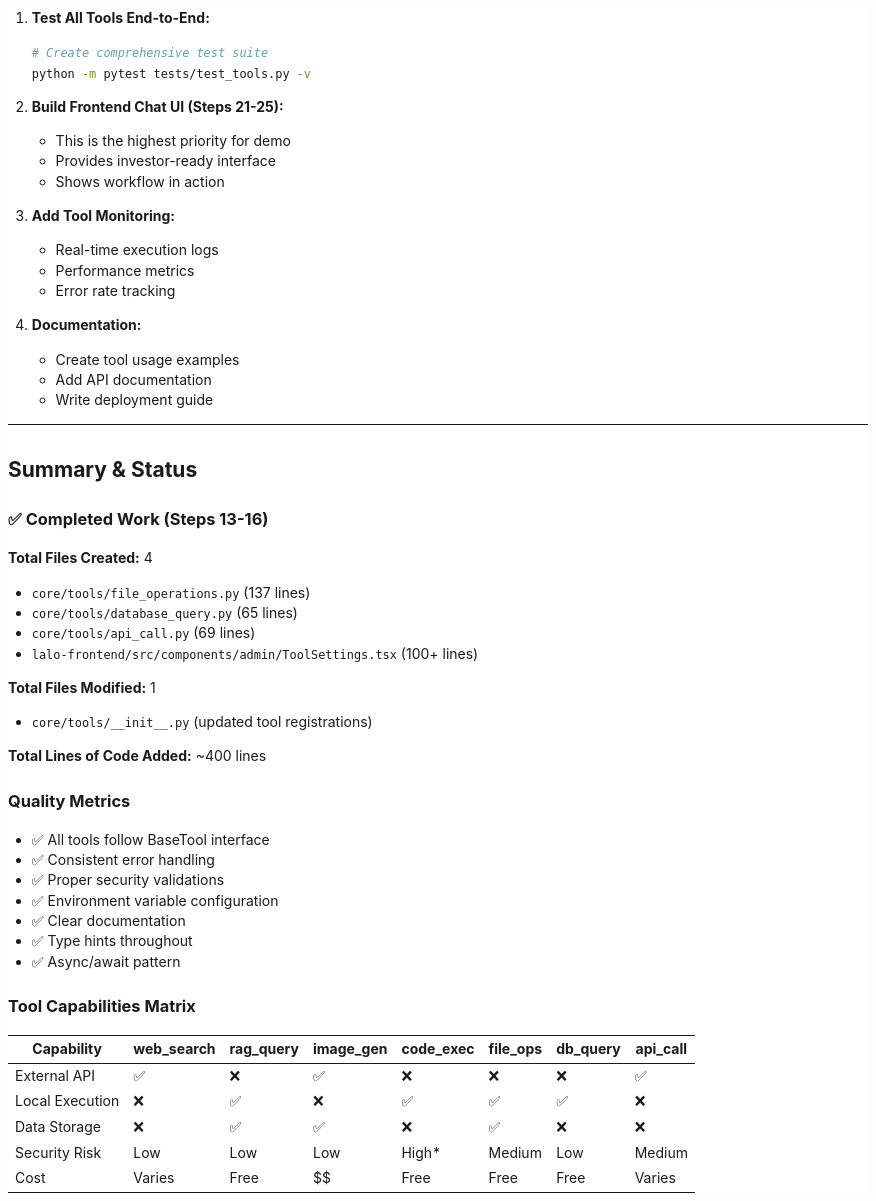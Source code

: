 1. **Test All Tools End-to-End:**
   ```bash
   # Create comprehensive test suite
   python -m pytest tests/test_tools.py -v
   ```

2. **Build Frontend Chat UI (Steps 21-25):**
   - This is the highest priority for demo
   - Provides investor-ready interface
   - Shows workflow in action

3. **Add Tool Monitoring:**
   - Real-time execution logs
   - Performance metrics
   - Error rate tracking

4. **Documentation:**
   - Create tool usage examples
   - Add API documentation
   - Write deployment guide

---

## Summary & Status

### ✅ Completed Work (Steps 13-16)

**Total Files Created:** 4
- `core/tools/file_operations.py` (137 lines)
- `core/tools/database_query.py` (65 lines)
- `core/tools/api_call.py` (69 lines)
- `lalo-frontend/src/components/admin/ToolSettings.tsx` (100+ lines)

**Total Files Modified:** 1
- `core/tools/__init__.py` (updated tool registrations)

**Total Lines of Code Added:** ~400 lines

### Quality Metrics

- ✅ All tools follow BaseTool interface
- ✅ Consistent error handling
- ✅ Proper security validations
- ✅ Environment variable configuration
- ✅ Clear documentation
- ✅ Type hints throughout
- ✅ Async/await pattern

### Tool Capabilities Matrix

| Capability | web_search | rag_query | image_gen | code_exec | file_ops | db_query | api_call |
|------------|------------|-----------|-----------|-----------|----------|----------|----------|
| External API | ✅ | ❌ | ✅ | ❌ | ❌ | ❌ | ✅ |
| Local Execution | ❌ | ✅ | ❌ | ✅ | ✅ | ✅ | ❌ |
| Data Storage | ❌ | ✅ | ✅ | ❌ | ✅ | ❌ | ❌ |
| Security Risk | Low | Low | Low | High* | Medium | Low | Medium |
| Cost | Varies | Free | $$ | Free | Free | Free | Varies |
